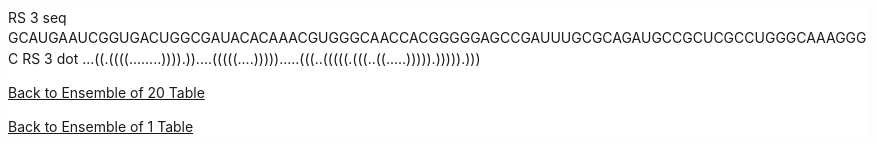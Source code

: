 
<tr>
<td markdown="span">RS 3 seq </td>
<td markdown="span"> GCAUGAAUCGGUGACUGGCGAUACACAAACGUGGGCAACCACGGGGGAGCCGAUUUGCGCAGAUGCCGCUCGCCUGGGCAAAGGGC
</td>
</tr>


<tr>
<td markdown="span">RS 3 dot </td>
<td markdown="span"> ...((.((((........)))).))....(((((....))))).....(((..(((((.(((..((.....))))).))))).)))
</td>
</tr>

</tbody>
</table>


</div>


[Back to Ensemble of 20 Table](../../display_436)

[Back to Ensemble of 1 Table](../../display_1533)
